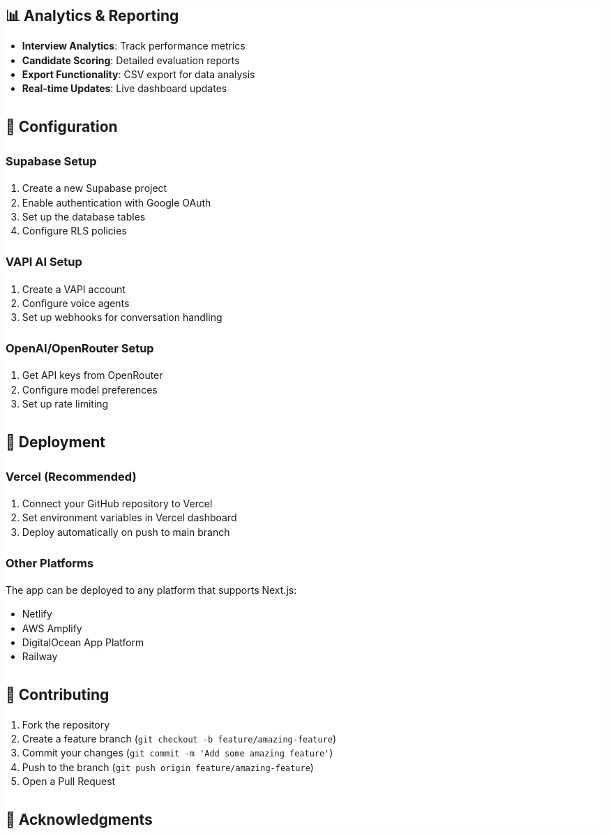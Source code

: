 ## 📊 Analytics & Reporting

- **Interview Analytics**: Track performance metrics
- **Candidate Scoring**: Detailed evaluation reports
- **Export Functionality**: CSV export for data analysis
- **Real-time Updates**: Live dashboard updates

## 🔧 Configuration

### Supabase Setup
1. Create a new Supabase project
2. Enable authentication with Google OAuth
3. Set up the database tables
4. Configure RLS policies

### VAPI AI Setup
1. Create a VAPI account
2. Configure voice agents
3. Set up webhooks for conversation handling

### OpenAI/OpenRouter Setup
1. Get API keys from OpenRouter
2. Configure model preferences
3. Set up rate limiting

## 🚀 Deployment

### Vercel (Recommended)
1. Connect your GitHub repository to Vercel
2. Set environment variables in Vercel dashboard
3. Deploy automatically on push to main branch

### Other Platforms
The app can be deployed to any platform that supports Next.js:
- Netlify
- AWS Amplify
- DigitalOcean App Platform
- Railway

## 🤝 Contributing

1. Fork the repository
2. Create a feature branch (`git checkout -b feature/amazing-feature`)
3. Commit your changes (`git commit -m 'Add some amazing feature'`)
4. Push to the branch (`git push origin feature/amazing-feature`)
5. Open a Pull Request


## 🙏 Acknowledgments
